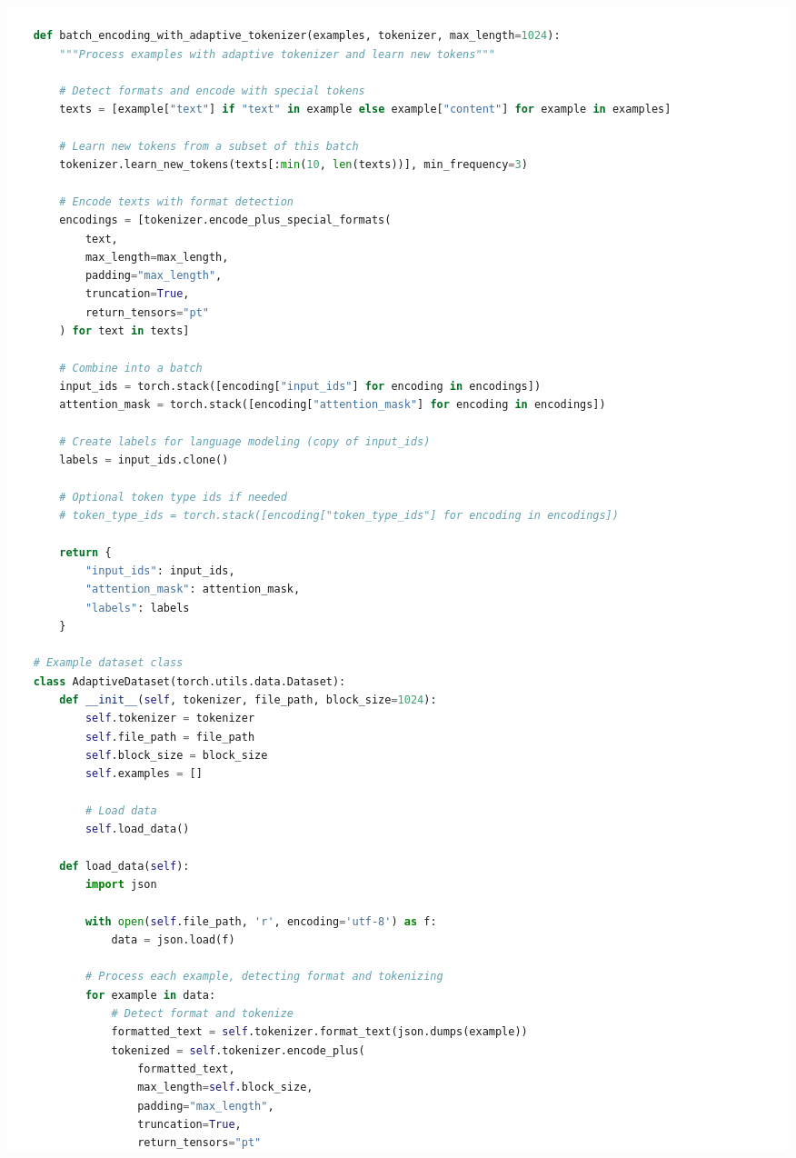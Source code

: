 ```python
    
    def batch_encoding_with_adaptive_tokenizer(examples, tokenizer, max_length=1024):
        """Process examples with adaptive tokenizer and learn new tokens"""
        
        # Detect formats and encode with special tokens
        texts = [example["text"] if "text" in example else example["content"] for example in examples]
        
        # Learn new tokens from a subset of this batch
        tokenizer.learn_new_tokens(texts[:min(10, len(texts))], min_frequency=3)
        
        # Encode texts with format detection
        encodings = [tokenizer.encode_plus_special_formats(
            text,
            max_length=max_length,
            padding="max_length",
            truncation=True,
            return_tensors="pt"
        ) for text in texts]
        
        # Combine into a batch
        input_ids = torch.stack([encoding["input_ids"] for encoding in encodings])
        attention_mask = torch.stack([encoding["attention_mask"] for encoding in encodings])
        
        # Create labels for language modeling (copy of input_ids)
        labels = input_ids.clone()
        
        # Optional token type ids if needed
        # token_type_ids = torch.stack([encoding["token_type_ids"] for encoding in encodings])
        
        return {
            "input_ids": input_ids,
            "attention_mask": attention_mask,
            "labels": labels
        }
    
    # Example dataset class
    class AdaptiveDataset(torch.utils.data.Dataset):
        def __init__(self, tokenizer, file_path, block_size=1024):
            self.tokenizer = tokenizer
            self.file_path = file_path
            self.block_size = block_size
            self.examples = []
            
            # Load data
            self.load_data()
        
        def load_data(self):
            import json
            
            with open(self.file_path, 'r', encoding='utf-8') as f:
                data = json.load(f)
                
            # Process each example, detecting format and tokenizing
            for example in data:
                # Detect format and tokenize
                formatted_text = self.tokenizer.format_text(json.dumps(example))
                tokenized = self.tokenizer.encode_plus(
                    formatted_text,
                    max_length=self.block_size,
                    padding="max_length",
                    truncation=True,
                    return_tensors="pt"
```
